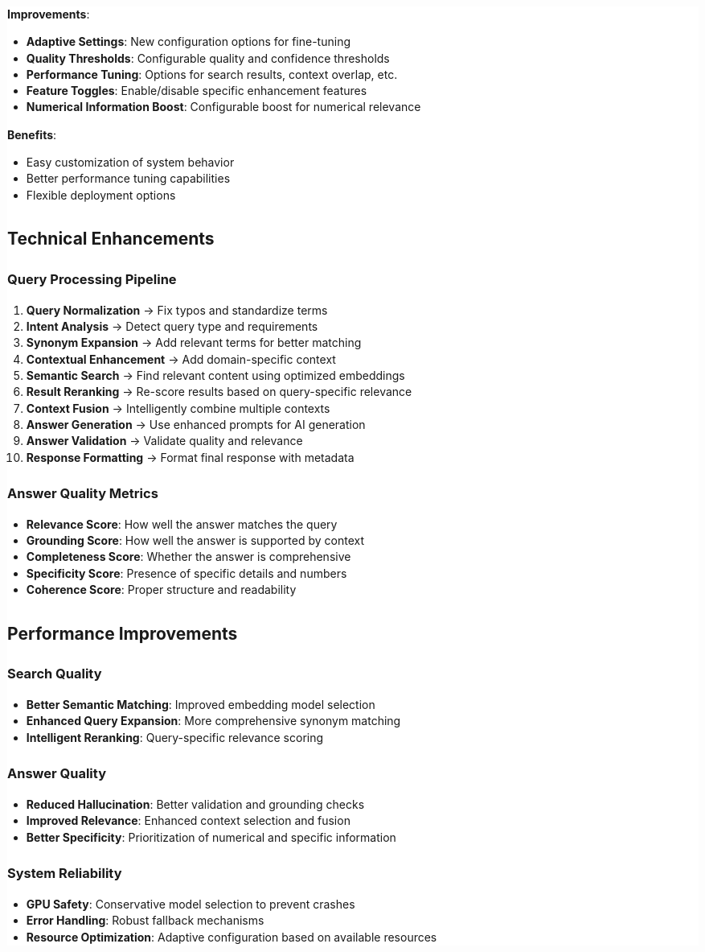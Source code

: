 **Improvements**:
- **Adaptive Settings**: New configuration options for fine-tuning
- **Quality Thresholds**: Configurable quality and confidence thresholds
- **Performance Tuning**: Options for search results, context overlap, etc.
- **Feature Toggles**: Enable/disable specific enhancement features
- **Numerical Information Boost**: Configurable boost for numerical relevance

**Benefits**:
- Easy customization of system behavior
- Better performance tuning capabilities
- Flexible deployment options

## Technical Enhancements

### Query Processing Pipeline
1. **Query Normalization** → Fix typos and standardize terms
2. **Intent Analysis** → Detect query type and requirements
3. **Synonym Expansion** → Add relevant terms for better matching
4. **Contextual Enhancement** → Add domain-specific context
5. **Semantic Search** → Find relevant content using optimized embeddings
6. **Result Reranking** → Re-score results based on query-specific relevance
7. **Context Fusion** → Intelligently combine multiple contexts
8. **Answer Generation** → Use enhanced prompts for AI generation
9. **Answer Validation** → Validate quality and relevance
10. **Response Formatting** → Format final response with metadata

### Answer Quality Metrics
- **Relevance Score**: How well the answer matches the query
- **Grounding Score**: How well the answer is supported by context
- **Completeness Score**: Whether the answer is comprehensive
- **Specificity Score**: Presence of specific details and numbers
- **Coherence Score**: Proper structure and readability

## Performance Improvements

### Search Quality
- **Better Semantic Matching**: Improved embedding model selection
- **Enhanced Query Expansion**: More comprehensive synonym matching
- **Intelligent Reranking**: Query-specific relevance scoring

### Answer Quality
- **Reduced Hallucination**: Better validation and grounding checks
- **Improved Relevance**: Enhanced context selection and fusion
- **Better Specificity**: Prioritization of numerical and specific information

### System Reliability
- **GPU Safety**: Conservative model selection to prevent crashes
- **Error Handling**: Robust fallback mechanisms
- **Resource Optimization**: Adaptive configuration based on available resources
